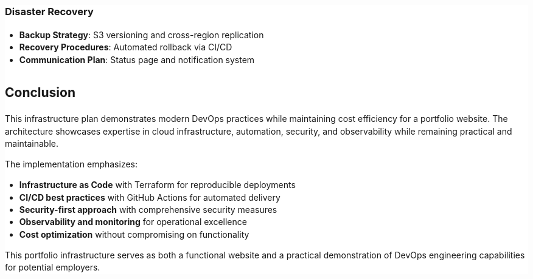 ### Disaster Recovery
- **Backup Strategy**: S3 versioning and cross-region replication
- **Recovery Procedures**: Automated rollback via CI/CD
- **Communication Plan**: Status page and notification system

## Conclusion

This infrastructure plan demonstrates modern DevOps practices while maintaining cost efficiency for a portfolio website. The architecture showcases expertise in cloud infrastructure, automation, security, and observability while remaining practical and maintainable.

The implementation emphasizes:
- **Infrastructure as Code** with Terraform for reproducible deployments
- **CI/CD best practices** with GitHub Actions for automated delivery
- **Security-first approach** with comprehensive security measures
- **Observability and monitoring** for operational excellence
- **Cost optimization** without compromising on functionality

This portfolio infrastructure serves as both a functional website and a practical demonstration of DevOps engineering capabilities for potential employers. 
